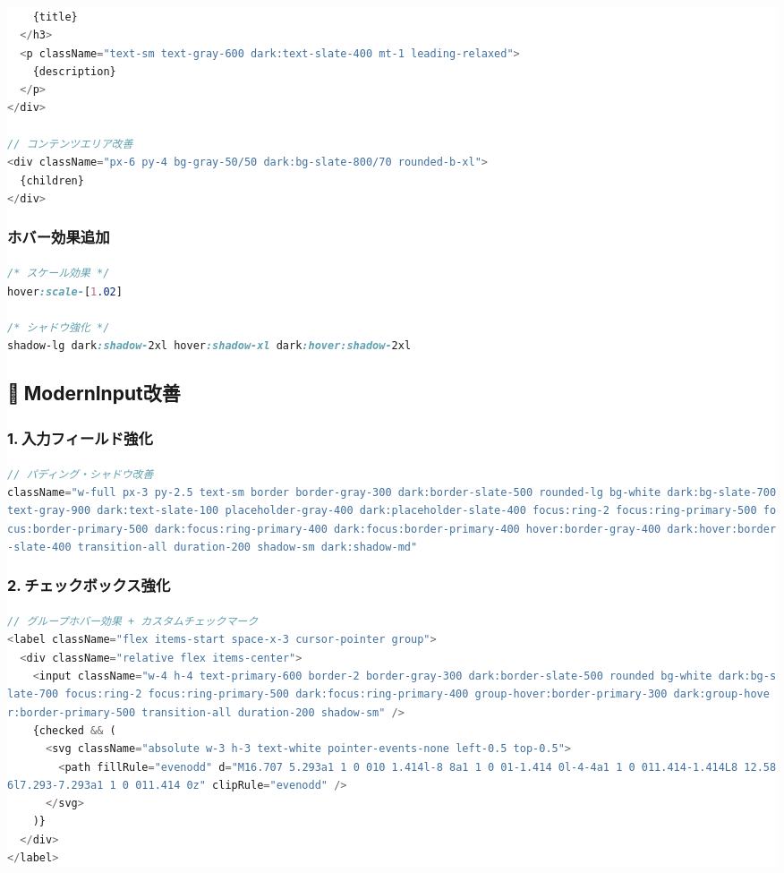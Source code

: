 ```typescript
    {title}
  </h3>
  <p className="text-sm text-gray-600 dark:text-slate-400 mt-1 leading-relaxed">
    {description}
  </p>
</div>

// コンテンツエリア改善
<div className="px-6 py-4 bg-gray-50/50 dark:bg-slate-800/70 rounded-b-xl">
  {children}
</div>
```

### ホバー効果追加
```css
/* スケール効果 */
hover:scale-[1.02]

/* シャドウ強化 */
shadow-lg dark:shadow-2xl hover:shadow-xl dark:hover:shadow-2xl
```

## 🎯 ModernInput改善

### 1. 入力フィールド強化
```typescript
// パディング・シャドウ改善
className="w-full px-3 py-2.5 text-sm border border-gray-300 dark:border-slate-500 rounded-lg bg-white dark:bg-slate-700 text-gray-900 dark:text-slate-100 placeholder-gray-400 dark:placeholder-slate-400 focus:ring-2 focus:ring-primary-500 focus:border-primary-500 dark:focus:ring-primary-400 dark:focus:border-primary-400 hover:border-gray-400 dark:hover:border-slate-400 transition-all duration-200 shadow-sm dark:shadow-md"
```

### 2. チェックボックス強化
```typescript
// グループホバー効果 + カスタムチェックマーク
<label className="flex items-start space-x-3 cursor-pointer group">
  <div className="relative flex items-center">
    <input className="w-4 h-4 text-primary-600 border-2 border-gray-300 dark:border-slate-500 rounded bg-white dark:bg-slate-700 focus:ring-2 focus:ring-primary-500 dark:focus:ring-primary-400 group-hover:border-primary-300 dark:group-hover:border-primary-500 transition-all duration-200 shadow-sm" />
    {checked && (
      <svg className="absolute w-3 h-3 text-white pointer-events-none left-0.5 top-0.5">
        <path fillRule="evenodd" d="M16.707 5.293a1 1 0 010 1.414l-8 8a1 1 0 01-1.414 0l-4-4a1 1 0 011.414-1.414L8 12.586l7.293-7.293a1 1 0 011.414 0z" clipRule="evenodd" />
      </svg>
    )}
  </div>
</label>
```
